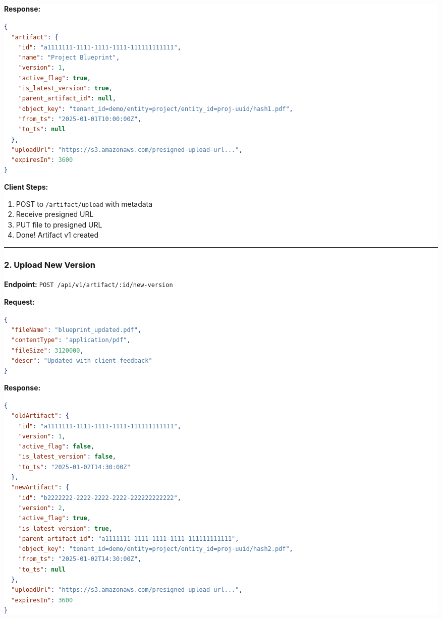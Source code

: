 **Response:**
```json
{
  "artifact": {
    "id": "a1111111-1111-1111-1111-111111111111",
    "name": "Project Blueprint",
    "version": 1,
    "active_flag": true,
    "is_latest_version": true,
    "parent_artifact_id": null,
    "object_key": "tenant_id=demo/entity=project/entity_id=proj-uuid/hash1.pdf",
    "from_ts": "2025-01-01T10:00:00Z",
    "to_ts": null
  },
  "uploadUrl": "https://s3.amazonaws.com/presigned-upload-url...",
  "expiresIn": 3600
}
```

**Client Steps:**
1. POST to `/artifact/upload` with metadata
2. Receive presigned URL
3. PUT file to presigned URL
4. Done! Artifact v1 created

---

### 2. Upload New Version

**Endpoint:** `POST /api/v1/artifact/:id/new-version`

**Request:**
```json
{
  "fileName": "blueprint_updated.pdf",
  "contentType": "application/pdf",
  "fileSize": 3120000,
  "descr": "Updated with client feedback"
}
```

**Response:**
```json
{
  "oldArtifact": {
    "id": "a1111111-1111-1111-1111-111111111111",
    "version": 1,
    "active_flag": false,
    "is_latest_version": false,
    "to_ts": "2025-01-02T14:30:00Z"
  },
  "newArtifact": {
    "id": "b2222222-2222-2222-2222-222222222222",
    "version": 2,
    "active_flag": true,
    "is_latest_version": true,
    "parent_artifact_id": "a1111111-1111-1111-1111-111111111111",
    "object_key": "tenant_id=demo/entity=project/entity_id=proj-uuid/hash2.pdf",
    "from_ts": "2025-01-02T14:30:00Z",
    "to_ts": null
  },
  "uploadUrl": "https://s3.amazonaws.com/presigned-upload-url...",
  "expiresIn": 3600
}
```
